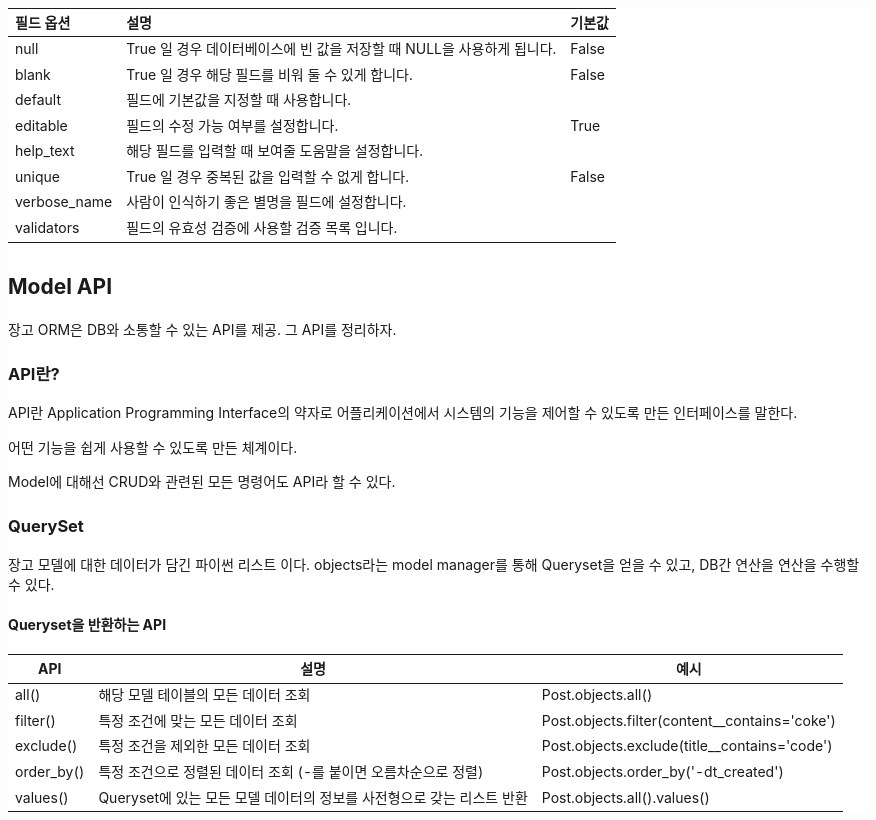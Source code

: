
| 필드 옵션    | 설명 | 기본값 |
| :-- | :-- | :-- |
| null         | True 일 경우 데이터베이스에 빈 값을 저장할 때 NULL을 사용하게 됩니다. | False  |
| blank        | True 일 경우 해당 필드를 비워 둘 수 있게 합니다.             | False  |
| default      | 필드에 기본값을 지정할 때 사용합니다.                        |        |
| editable     | 필드의 수정 가능 여부를 설정합니다.                          | True   |
| help_text    | 해당 필드를 입력할 때 보여줄 도움말을 설정합니다.            |        |
| unique       | True 일 경우 중복된 값을 입력할 수 없게 합니다.              | False  |
| verbose_name | 사람이 인식하기 좋은 별명을 필드에 설정합니다.               |        |
| validators   | 필드의 유효성 검증에 사용할 검증 목록 입니다.                |        |





## Model API

장고 ORM은 DB와 소통할 수 있는 API를 제공. 그 API를 정리하자.



### API란?

API란 Application Programming Interface의 약자로 어플리케이션에서 시스템의 기능을 제어할 수 있도록 만든 인터페이스를 말한다.

어떤 기능을 쉽게 사용할 수 있도록 만든 체계이다.

Model에 대해선 CRUD와 관련된 모든 명령어도 API라 할 수 있다.



### QuerySet

장고 모델에 대한 데이터가 담긴 파이썬 리스트 이다.
objects라는 model manager를 통해 Queryset을 얻을 수 있고, DB간 연산을 연산을 수행할 수 있다.



#### Queryset을 반환하는 API

| API        | 설명                                                         | 예시                                          |
| ---------- | ------------------------------------------------------------ | --------------------------------------------- |
| all()      | 해당 모델 테이블의 모든 데이터 조회                          | Post.objects.all()                            |
| filter()   | 특정 조건에 맞는 모든 데이터 조회                            | Post.objects.filter(content__contains='coke') |
| exclude()  | 특정 조건을 제외한 모든 데이터 조회                          | Post.objects.exclude(title__contains='code')  |
| order_by() | 특정 조건으로 정렬된 데이터 조회 (-를 붙이면 오름차순으로 정렬) | Post.objects.order_by('-dt_created')          |
| values()   | Queryset에 있는 모든 모델 데이터의 정보를 사전형으로 갖는 리스트 반환 | Post.objects.all().values()                   |
